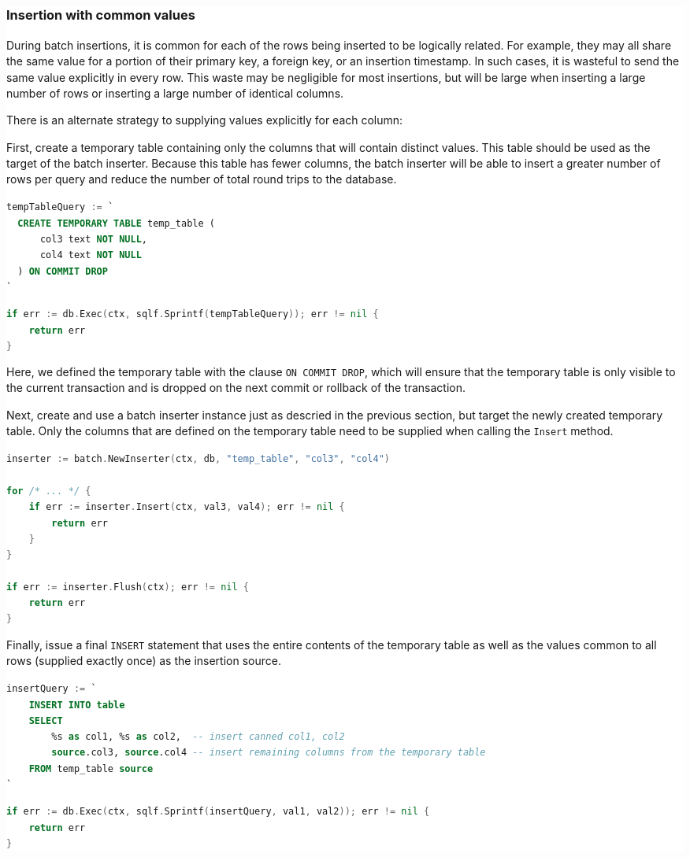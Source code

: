 ### Insertion with common values

During batch insertions, it is common for each of the rows being inserted to be logically related. For example, they may all share the same value for a portion of their primary key, a foreign key, or an insertion timestamp. In such cases, it is wasteful to send the same value explicitly in every row. This waste may be negligible for most insertions, but will be large when inserting a large number of rows or inserting a large number of identical columns.

There is an alternate strategy to supplying values explicitly for each column:

First, create a temporary table containing only the columns that will contain distinct values. This table should be used as the target of the batch inserter. Because this table has fewer columns, the batch inserter will be able to insert a greater number of rows per query and reduce the number of total round trips to the database.

```sql
tempTableQuery := `
  CREATE TEMPORARY TABLE temp_table (
      col3 text NOT NULL, 
      col4 text NOT NULL
  ) ON COMMIT DROP
`
```
```go
if err := db.Exec(ctx, sqlf.Sprintf(tempTableQuery)); err != nil {
    return err
}
```

Here, we defined the temporary table with the clause `ON COMMIT DROP`, which will ensure that the temporary table is only visible to the current transaction and is dropped on the next commit or rollback of the transaction.

Next, create and use a batch inserter instance just as descried in the previous section, but target the newly created temporary table. Only the columns that are defined on the temporary table need to be supplied when calling the `Insert` method.

```go
inserter := batch.NewInserter(ctx, db, "temp_table", "col3", "col4")

for /* ... */ {
    if err := inserter.Insert(ctx, val3, val4); err != nil {
        return err
    }
}

if err := inserter.Flush(ctx); err != nil {
    return err
}
```

Finally, issue a final `INSERT` statement that uses the entire contents of the temporary table as well as the values common to all rows (supplied exactly once) as the insertion source.

```sql
insertQuery := `
    INSERT INTO table
    SELECT
        %s as col1, %s as col2,  -- insert canned col1, col2
        source.col3, source.col4 -- insert remaining columns from the temporary table
    FROM temp_table source
`
```
```go
if err := db.Exec(ctx, sqlf.Sprintf(insertQuery, val1, val2)); err != nil {
    return err
}
```
